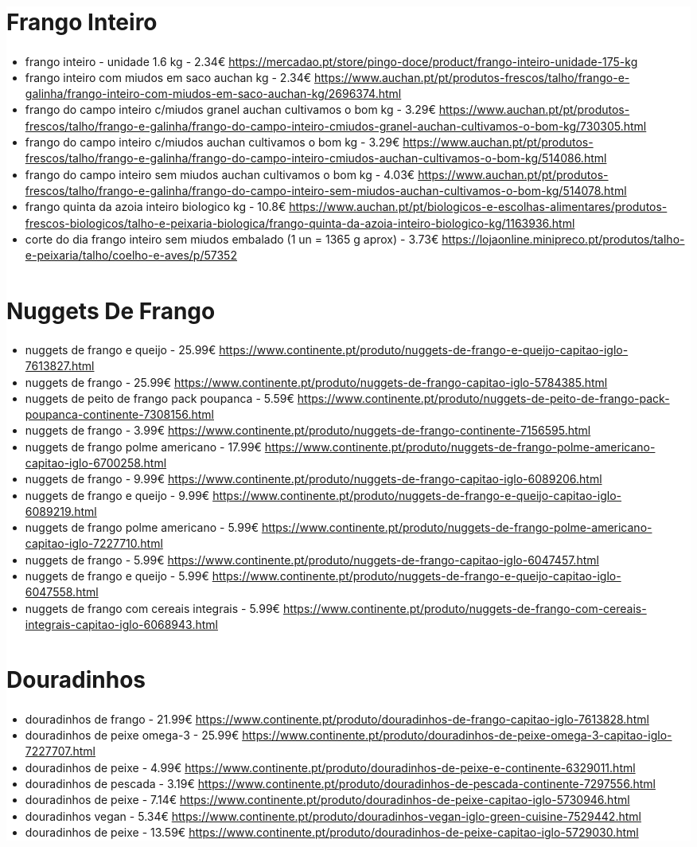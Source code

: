 # Frango Inteiro
- frango inteiro - unidade 1.6 kg - 2.34€ https://mercadao.pt/store/pingo-doce/product/frango-inteiro-unidade-175-kg
- frango inteiro com miudos em saco auchan kg - 2.34€ https://www.auchan.pt/pt/produtos-frescos/talho/frango-e-galinha/frango-inteiro-com-miudos-em-saco-auchan-kg/2696374.html
- frango do campo inteiro c/miudos granel auchan cultivamos o bom kg - 3.29€ https://www.auchan.pt/pt/produtos-frescos/talho/frango-e-galinha/frango-do-campo-inteiro-cmiudos-granel-auchan-cultivamos-o-bom-kg/730305.html
- frango do campo inteiro c/miudos auchan cultivamos o bom kg - 3.29€ https://www.auchan.pt/pt/produtos-frescos/talho/frango-e-galinha/frango-do-campo-inteiro-cmiudos-auchan-cultivamos-o-bom-kg/514086.html
- frango do campo inteiro sem miudos auchan cultivamos o bom kg - 4.03€ https://www.auchan.pt/pt/produtos-frescos/talho/frango-e-galinha/frango-do-campo-inteiro-sem-miudos-auchan-cultivamos-o-bom-kg/514078.html
- frango quinta da azoia inteiro biologico kg - 10.8€ https://www.auchan.pt/pt/biologicos-e-escolhas-alimentares/produtos-frescos-biologicos/talho-e-peixaria-biologica/frango-quinta-da-azoia-inteiro-biologico-kg/1163936.html
- corte do dia frango inteiro sem miudos embalado (1 un = 1365 g aprox) - 3.73€ https://lojaonline.minipreco.pt/produtos/talho-e-peixaria/talho/coelho-e-aves/p/57352

# Nuggets De Frango
- nuggets de frango e queijo - 25.99€ https://www.continente.pt/produto/nuggets-de-frango-e-queijo-capitao-iglo-7613827.html
- nuggets de frango - 25.99€ https://www.continente.pt/produto/nuggets-de-frango-capitao-iglo-5784385.html
- nuggets de peito de frango pack poupanca - 5.59€ https://www.continente.pt/produto/nuggets-de-peito-de-frango-pack-poupanca-continente-7308156.html
- nuggets de frango - 3.99€ https://www.continente.pt/produto/nuggets-de-frango-continente-7156595.html
- nuggets de frango polme americano - 17.99€ https://www.continente.pt/produto/nuggets-de-frango-polme-americano-capitao-iglo-6700258.html
- nuggets de frango - 9.99€ https://www.continente.pt/produto/nuggets-de-frango-capitao-iglo-6089206.html
- nuggets de frango e queijo - 9.99€ https://www.continente.pt/produto/nuggets-de-frango-e-queijo-capitao-iglo-6089219.html
- nuggets de frango polme americano - 5.99€ https://www.continente.pt/produto/nuggets-de-frango-polme-americano-capitao-iglo-7227710.html
- nuggets de frango - 5.99€ https://www.continente.pt/produto/nuggets-de-frango-capitao-iglo-6047457.html
- nuggets de frango e queijo - 5.99€ https://www.continente.pt/produto/nuggets-de-frango-e-queijo-capitao-iglo-6047558.html
- nuggets de frango com cereais integrais - 5.99€ https://www.continente.pt/produto/nuggets-de-frango-com-cereais-integrais-capitao-iglo-6068943.html

# Douradinhos
- douradinhos de frango - 21.99€ https://www.continente.pt/produto/douradinhos-de-frango-capitao-iglo-7613828.html
- douradinhos de peixe omega-3 - 25.99€ https://www.continente.pt/produto/douradinhos-de-peixe-omega-3-capitao-iglo-7227707.html
- douradinhos de peixe - 4.99€ https://www.continente.pt/produto/douradinhos-de-peixe-e-continente-6329011.html
- douradinhos de pescada - 3.19€ https://www.continente.pt/produto/douradinhos-de-pescada-continente-7297556.html
- douradinhos de peixe - 7.14€ https://www.continente.pt/produto/douradinhos-de-peixe-capitao-iglo-5730946.html
- douradinhos vegan - 5.34€ https://www.continente.pt/produto/douradinhos-vegan-iglo-green-cuisine-7529442.html
- douradinhos de peixe - 13.59€ https://www.continente.pt/produto/douradinhos-de-peixe-capitao-iglo-5729030.html